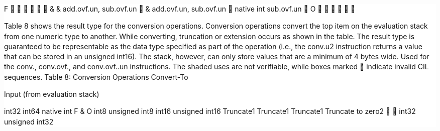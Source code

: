 F 
 
 
 
 
 
 
& 
& add.ovf.un, 
sub.ovf.un 
 
& add.ovf.un, 
sub.ovf.un 
 
native int 
sub.ovf.un 
 
O 
 
 
 
 
 
 
 
Table 8 shows the result type for the conversion operations. Conversion operations convert the top item on the 
evaluation stack from one numeric type to another. While converting, truncation or extension occurs as shown 
in the table. The result type is guaranteed to be representable as the data type specified as part of the operation 
(i.e., the conv.u2 instruction returns a value that can be stored in an unsigned int16). The stack, however, 
can only store values that are a minimum of 4 bytes wide. Used for the conv.<to type>, conv.ovf.<to type>, 
and conv.ovf.<to type>.un instructions. The shaded uses are not verifiable, while boxes marked  indicate 
invalid CIL sequences. 
Table 8: Conversion Operations 
Convert-To 

Input (from evaluation stack) 



int32 
int64 
native 
int 
F 
& 
O 
int8 
unsigned 
int8 int16 
unsigned 
int16 
Truncate1 
Truncate1 
Truncate1 
Truncate to zero2 
 
 
int32 
unsigned 
int32 